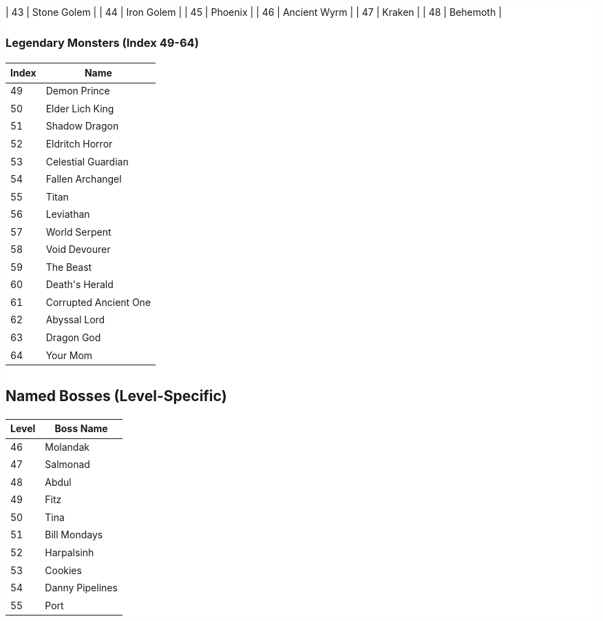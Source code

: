 | 43 | Stone Golem |
| 44 | Iron Golem |
| 45 | Phoenix |
| 46 | Ancient Wyrm |
| 47 | Kraken |
| 48 | Behemoth |

### Legendary Monsters (Index 49-64)
| Index | Name |
|-------|------|
| 49 | Demon Prince |
| 50 | Elder Lich King |
| 51 | Shadow Dragon |
| 52 | Eldritch Horror |
| 53 | Celestial Guardian |
| 54 | Fallen Archangel |
| 55 | Titan |
| 56 | Leviathan |
| 57 | World Serpent |
| 58 | Void Devourer |
| 59 | The Beast |
| 60 | Death's Herald |
| 61 | Corrupted Ancient One |
| 62 | Abyssal Lord |
| 63 | Dragon God |
| 64 | Your Mom |

## Named Bosses (Level-Specific)

| Level | Boss Name |
|-------|-----------|
| 46 | Molandak |
| 47 | Salmonad |
| 48 | Abdul |
| 49 | Fitz |
| 50 | Tina |
| 51 | Bill Mondays |
| 52 | Harpalsinh |
| 53 | Cookies |
| 54 | Danny Pipelines |
| 55 | Port |
